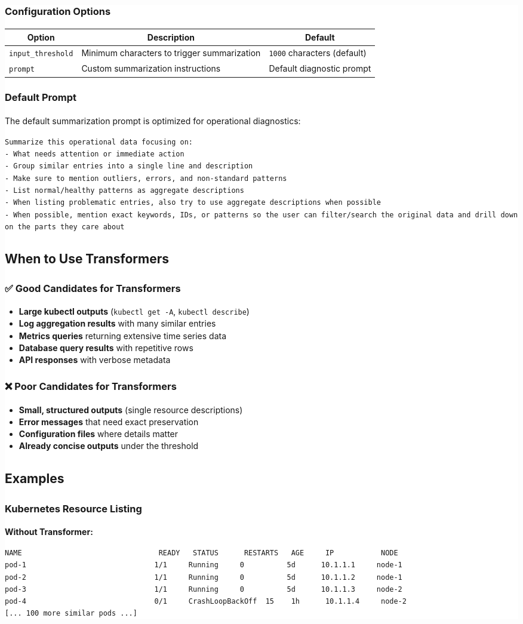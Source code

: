 ### Configuration Options

| Option | Description | Default |
|--------|-------------|---------|
| `input_threshold` | Minimum characters to trigger summarization | `1000` characters (default) |
| `prompt` | Custom summarization instructions | Default diagnostic prompt |

### Default Prompt

The default summarization prompt is optimized for operational diagnostics:

```text
Summarize this operational data focusing on:
- What needs attention or immediate action
- Group similar entries into a single line and description
- Make sure to mention outliers, errors, and non-standard patterns
- List normal/healthy patterns as aggregate descriptions
- When listing problematic entries, also try to use aggregate descriptions when possible
- When possible, mention exact keywords, IDs, or patterns so the user can filter/search the original data and drill down on the parts they care about
```

## When to Use Transformers

### ✅ Good Candidates for Transformers

- **Large kubectl outputs** (`kubectl get -A`, `kubectl describe`)
- **Log aggregation results** with many similar entries
- **Metrics queries** returning extensive time series data
- **Database query results** with repetitive rows
- **API responses** with verbose metadata

### ❌ Poor Candidates for Transformers

- **Small, structured outputs** (single resource descriptions)
- **Error messages** that need exact preservation
- **Configuration files** where details matter
- **Already concise outputs** under the threshold

## Examples

### Kubernetes Resource Listing

**Without Transformer:**
```text
NAME                                READY   STATUS      RESTARTS   AGE     IP           NODE
pod-1                              1/1     Running     0          5d      10.1.1.1     node-1
pod-2                              1/1     Running     0          5d      10.1.1.2     node-1
pod-3                              1/1     Running     0          5d      10.1.1.3     node-2
pod-4                              0/1     CrashLoopBackOff  15    1h      10.1.1.4     node-2
[... 100 more similar pods ...]
```
